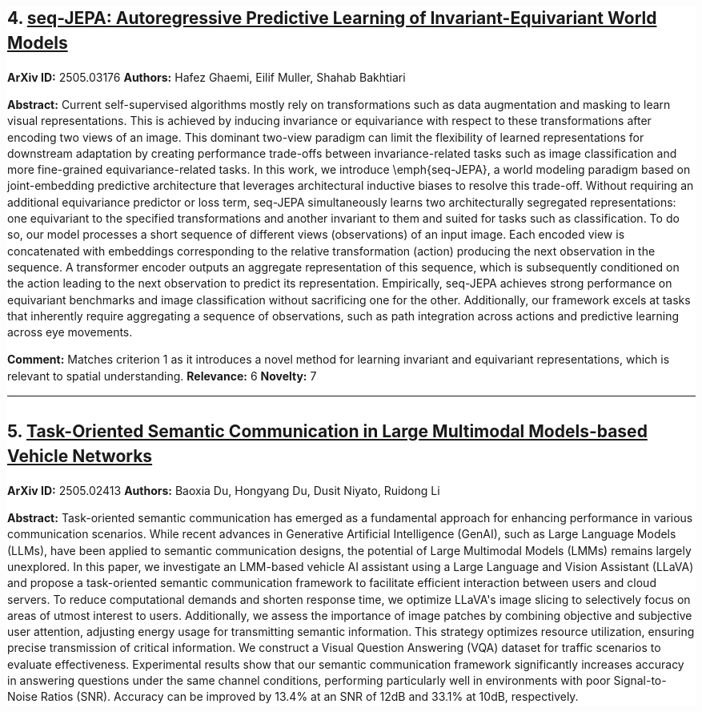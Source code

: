 ## 4. [seq-JEPA: Autoregressive Predictive Learning of Invariant-Equivariant World Models](https://arxiv.org/abs/2505.03176) <a id="link4"></a>
**ArXiv ID:** 2505.03176
**Authors:** Hafez Ghaemi, Eilif Muller, Shahab Bakhtiari

**Abstract:**  Current self-supervised algorithms mostly rely on transformations such as data augmentation and masking to learn visual representations. This is achieved by inducing invariance or equivariance with respect to these transformations after encoding two views of an image. This dominant two-view paradigm can limit the flexibility of learned representations for downstream adaptation by creating performance trade-offs between invariance-related tasks such as image classification and more fine-grained equivariance-related tasks. In this work, we introduce \emph{seq-JEPA}, a world modeling paradigm based on joint-embedding predictive architecture that leverages architectural inductive biases to resolve this trade-off. Without requiring an additional equivariance predictor or loss term, seq-JEPA simultaneously learns two architecturally segregated representations: one equivariant to the specified transformations and another invariant to them and suited for tasks such as classification. To do so, our model processes a short sequence of different views (observations) of an input image. Each encoded view is concatenated with embeddings corresponding to the relative transformation (action) producing the next observation in the sequence. A transformer encoder outputs an aggregate representation of this sequence, which is subsequently conditioned on the action leading to the next observation to predict its representation. Empirically, seq-JEPA achieves strong performance on equivariant benchmarks and image classification without sacrificing one for the other. Additionally, our framework excels at tasks that inherently require aggregating a sequence of observations, such as path integration across actions and predictive learning across eye movements.

**Comment:** Matches criterion 1 as it introduces a novel method for learning invariant and equivariant representations, which is relevant to spatial understanding.
**Relevance:** 6
**Novelty:** 7

---

## 5. [Task-Oriented Semantic Communication in Large Multimodal Models-based Vehicle Networks](https://arxiv.org/abs/2505.02413) <a id="link5"></a>
**ArXiv ID:** 2505.02413
**Authors:** Baoxia Du, Hongyang Du, Dusit Niyato, Ruidong Li

**Abstract:**  Task-oriented semantic communication has emerged as a fundamental approach for enhancing performance in various communication scenarios. While recent advances in Generative Artificial Intelligence (GenAI), such as Large Language Models (LLMs), have been applied to semantic communication designs, the potential of Large Multimodal Models (LMMs) remains largely unexplored. In this paper, we investigate an LMM-based vehicle AI assistant using a Large Language and Vision Assistant (LLaVA) and propose a task-oriented semantic communication framework to facilitate efficient interaction between users and cloud servers. To reduce computational demands and shorten response time, we optimize LLaVA's image slicing to selectively focus on areas of utmost interest to users. Additionally, we assess the importance of image patches by combining objective and subjective user attention, adjusting energy usage for transmitting semantic information. This strategy optimizes resource utilization, ensuring precise transmission of critical information. We construct a Visual Question Answering (VQA) dataset for traffic scenarios to evaluate effectiveness. Experimental results show that our semantic communication framework significantly increases accuracy in answering questions under the same channel conditions, performing particularly well in environments with poor Signal-to-Noise Ratios (SNR). Accuracy can be improved by 13.4% at an SNR of 12dB and 33.1% at 10dB, respectively.
